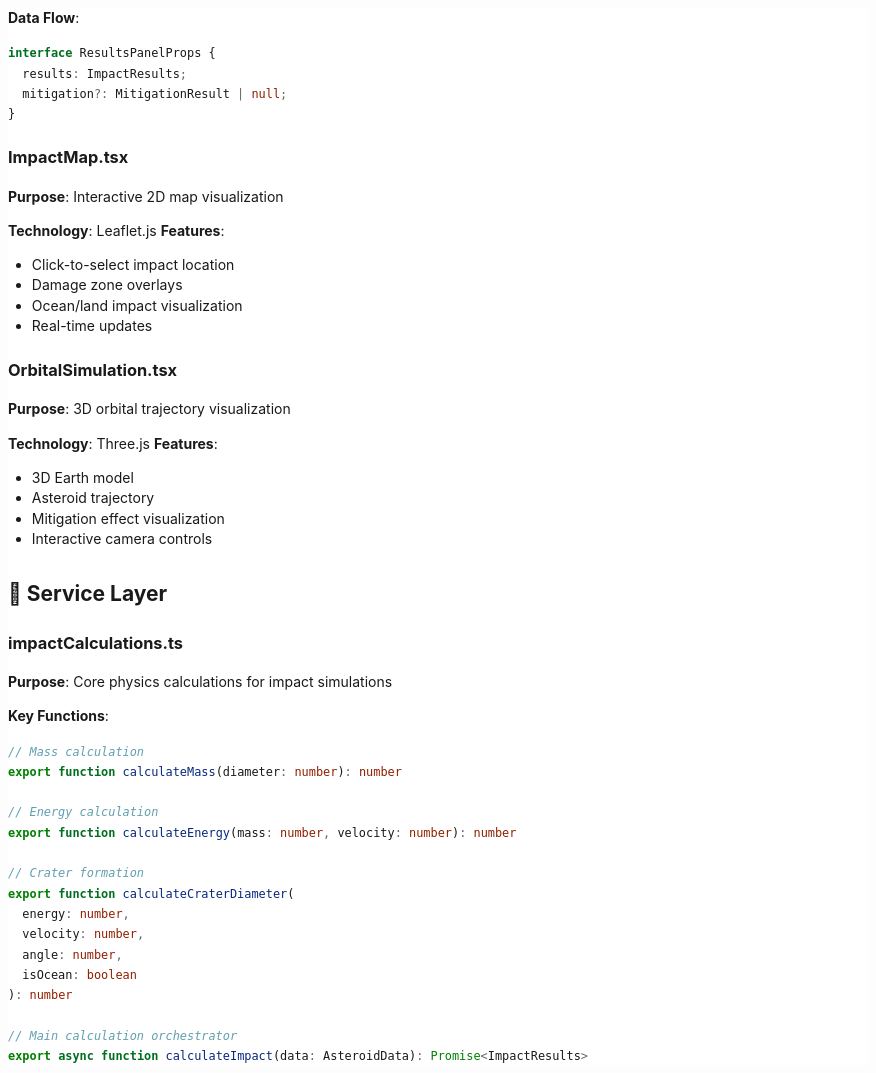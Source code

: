 **Data Flow**:
```typescript
interface ResultsPanelProps {
  results: ImpactResults;
  mitigation?: MitigationResult | null;
}
```

### ImpactMap.tsx
**Purpose**: Interactive 2D map visualization

**Technology**: Leaflet.js
**Features**:
- Click-to-select impact location
- Damage zone overlays
- Ocean/land impact visualization
- Real-time updates

### OrbitalSimulation.tsx
**Purpose**: 3D orbital trajectory visualization

**Technology**: Three.js
**Features**:
- 3D Earth model
- Asteroid trajectory
- Mitigation effect visualization
- Interactive camera controls

## 🔧 Service Layer

### impactCalculations.ts
**Purpose**: Core physics calculations for impact simulations

**Key Functions**:
```typescript
// Mass calculation
export function calculateMass(diameter: number): number

// Energy calculation
export function calculateEnergy(mass: number, velocity: number): number

// Crater formation
export function calculateCraterDiameter(
  energy: number,
  velocity: number,
  angle: number,
  isOcean: boolean
): number

// Main calculation orchestrator
export async function calculateImpact(data: AsteroidData): Promise<ImpactResults>
```
